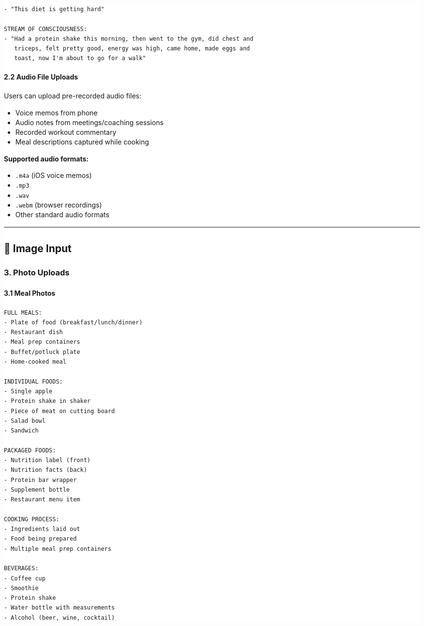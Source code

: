 ```
- "This diet is getting hard"

STREAM OF CONSCIOUSNESS:
- "Had a protein shake this morning, then went to the gym, did chest and
   triceps, felt pretty good, energy was high, came home, made eggs and
   toast, now I'm about to go for a walk"
```

#### 2.2 Audio File Uploads
Users can upload pre-recorded audio files:
- Voice memos from phone
- Audio notes from meetings/coaching sessions
- Recorded workout commentary
- Meal descriptions captured while cooking

**Supported audio formats:**
- `.m4a` (iOS voice memos)
- `.mp3`
- `.wav`
- `.webm` (browser recordings)
- Other standard audio formats

---

## 📸 Image Input

### 3. **Photo Uploads**

#### 3.1 Meal Photos
```
FULL MEALS:
- Plate of food (breakfast/lunch/dinner)
- Restaurant dish
- Meal prep containers
- Buffet/potluck plate
- Home-cooked meal

INDIVIDUAL FOODS:
- Single apple
- Protein shake in shaker
- Piece of meat on cutting board
- Salad bowl
- Sandwich

PACKAGED FOODS:
- Nutrition label (front)
- Nutrition facts (back)
- Protein bar wrapper
- Supplement bottle
- Restaurant menu item

COOKING PROCESS:
- Ingredients laid out
- Food being prepared
- Multiple meal prep containers

BEVERAGES:
- Coffee cup
- Smoothie
- Protein shake
- Water bottle with measurements
- Alcohol (beer, wine, cocktail)
```
